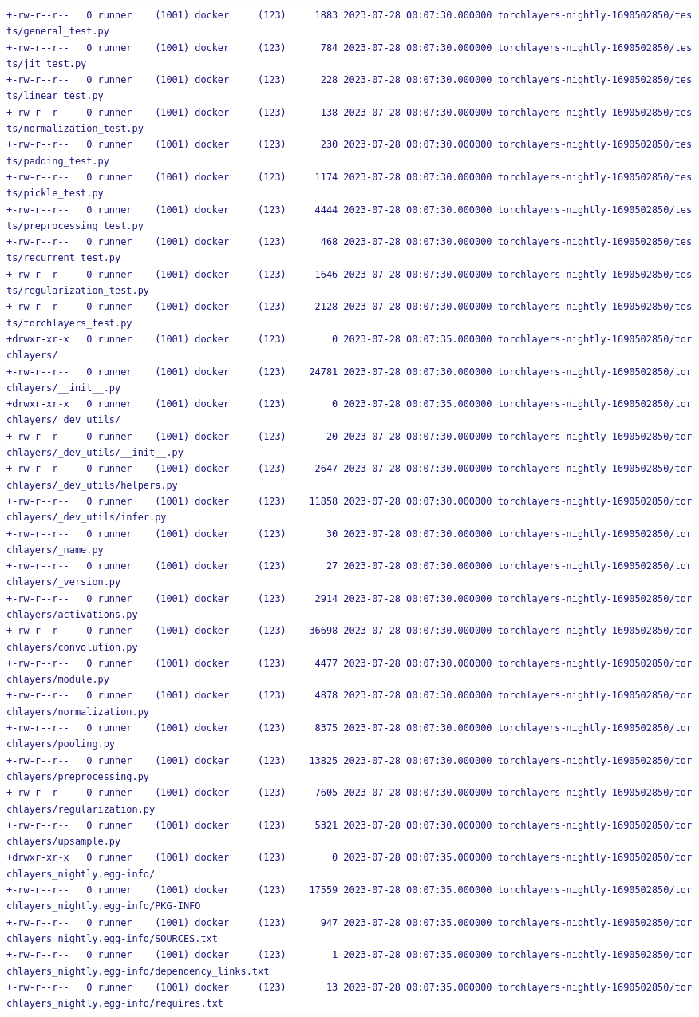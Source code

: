 ```diff
+-rw-r--r--   0 runner    (1001) docker     (123)     1883 2023-07-28 00:07:30.000000 torchlayers-nightly-1690502850/tests/general_test.py
+-rw-r--r--   0 runner    (1001) docker     (123)      784 2023-07-28 00:07:30.000000 torchlayers-nightly-1690502850/tests/jit_test.py
+-rw-r--r--   0 runner    (1001) docker     (123)      228 2023-07-28 00:07:30.000000 torchlayers-nightly-1690502850/tests/linear_test.py
+-rw-r--r--   0 runner    (1001) docker     (123)      138 2023-07-28 00:07:30.000000 torchlayers-nightly-1690502850/tests/normalization_test.py
+-rw-r--r--   0 runner    (1001) docker     (123)      230 2023-07-28 00:07:30.000000 torchlayers-nightly-1690502850/tests/padding_test.py
+-rw-r--r--   0 runner    (1001) docker     (123)     1174 2023-07-28 00:07:30.000000 torchlayers-nightly-1690502850/tests/pickle_test.py
+-rw-r--r--   0 runner    (1001) docker     (123)     4444 2023-07-28 00:07:30.000000 torchlayers-nightly-1690502850/tests/preprocessing_test.py
+-rw-r--r--   0 runner    (1001) docker     (123)      468 2023-07-28 00:07:30.000000 torchlayers-nightly-1690502850/tests/recurrent_test.py
+-rw-r--r--   0 runner    (1001) docker     (123)     1646 2023-07-28 00:07:30.000000 torchlayers-nightly-1690502850/tests/regularization_test.py
+-rw-r--r--   0 runner    (1001) docker     (123)     2128 2023-07-28 00:07:30.000000 torchlayers-nightly-1690502850/tests/torchlayers_test.py
+drwxr-xr-x   0 runner    (1001) docker     (123)        0 2023-07-28 00:07:35.000000 torchlayers-nightly-1690502850/torchlayers/
+-rw-r--r--   0 runner    (1001) docker     (123)    24781 2023-07-28 00:07:30.000000 torchlayers-nightly-1690502850/torchlayers/__init__.py
+drwxr-xr-x   0 runner    (1001) docker     (123)        0 2023-07-28 00:07:35.000000 torchlayers-nightly-1690502850/torchlayers/_dev_utils/
+-rw-r--r--   0 runner    (1001) docker     (123)       20 2023-07-28 00:07:30.000000 torchlayers-nightly-1690502850/torchlayers/_dev_utils/__init__.py
+-rw-r--r--   0 runner    (1001) docker     (123)     2647 2023-07-28 00:07:30.000000 torchlayers-nightly-1690502850/torchlayers/_dev_utils/helpers.py
+-rw-r--r--   0 runner    (1001) docker     (123)    11858 2023-07-28 00:07:30.000000 torchlayers-nightly-1690502850/torchlayers/_dev_utils/infer.py
+-rw-r--r--   0 runner    (1001) docker     (123)       30 2023-07-28 00:07:30.000000 torchlayers-nightly-1690502850/torchlayers/_name.py
+-rw-r--r--   0 runner    (1001) docker     (123)       27 2023-07-28 00:07:30.000000 torchlayers-nightly-1690502850/torchlayers/_version.py
+-rw-r--r--   0 runner    (1001) docker     (123)     2914 2023-07-28 00:07:30.000000 torchlayers-nightly-1690502850/torchlayers/activations.py
+-rw-r--r--   0 runner    (1001) docker     (123)    36698 2023-07-28 00:07:30.000000 torchlayers-nightly-1690502850/torchlayers/convolution.py
+-rw-r--r--   0 runner    (1001) docker     (123)     4477 2023-07-28 00:07:30.000000 torchlayers-nightly-1690502850/torchlayers/module.py
+-rw-r--r--   0 runner    (1001) docker     (123)     4878 2023-07-28 00:07:30.000000 torchlayers-nightly-1690502850/torchlayers/normalization.py
+-rw-r--r--   0 runner    (1001) docker     (123)     8375 2023-07-28 00:07:30.000000 torchlayers-nightly-1690502850/torchlayers/pooling.py
+-rw-r--r--   0 runner    (1001) docker     (123)    13825 2023-07-28 00:07:30.000000 torchlayers-nightly-1690502850/torchlayers/preprocessing.py
+-rw-r--r--   0 runner    (1001) docker     (123)     7605 2023-07-28 00:07:30.000000 torchlayers-nightly-1690502850/torchlayers/regularization.py
+-rw-r--r--   0 runner    (1001) docker     (123)     5321 2023-07-28 00:07:30.000000 torchlayers-nightly-1690502850/torchlayers/upsample.py
+drwxr-xr-x   0 runner    (1001) docker     (123)        0 2023-07-28 00:07:35.000000 torchlayers-nightly-1690502850/torchlayers_nightly.egg-info/
+-rw-r--r--   0 runner    (1001) docker     (123)    17559 2023-07-28 00:07:35.000000 torchlayers-nightly-1690502850/torchlayers_nightly.egg-info/PKG-INFO
+-rw-r--r--   0 runner    (1001) docker     (123)      947 2023-07-28 00:07:35.000000 torchlayers-nightly-1690502850/torchlayers_nightly.egg-info/SOURCES.txt
+-rw-r--r--   0 runner    (1001) docker     (123)        1 2023-07-28 00:07:35.000000 torchlayers-nightly-1690502850/torchlayers_nightly.egg-info/dependency_links.txt
+-rw-r--r--   0 runner    (1001) docker     (123)       13 2023-07-28 00:07:35.000000 torchlayers-nightly-1690502850/torchlayers_nightly.egg-info/requires.txt
```
